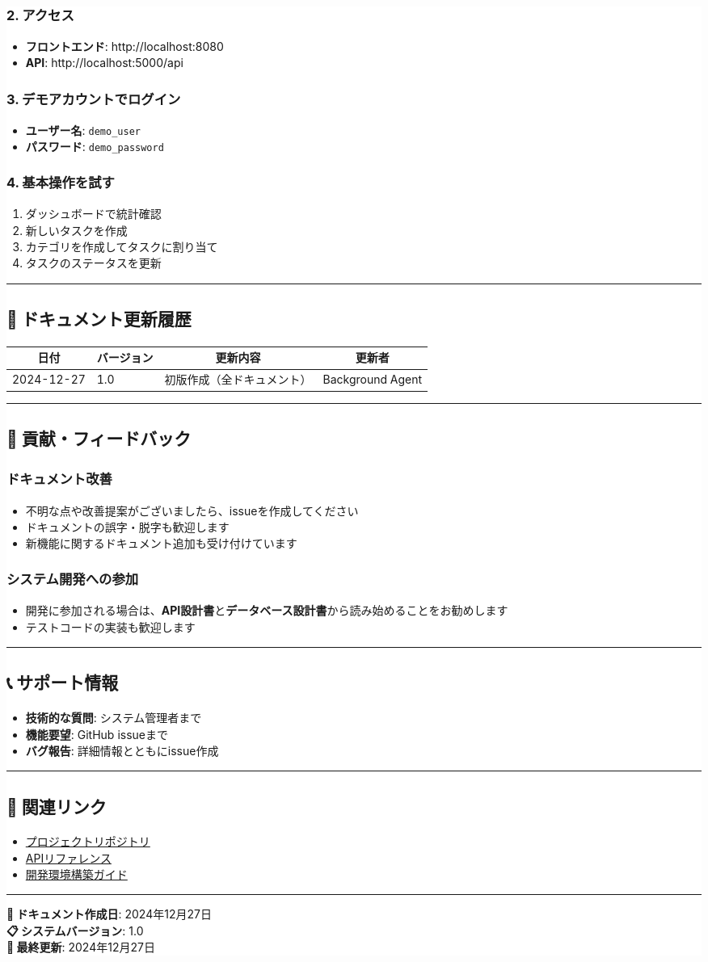 ### 2. アクセス
- **フロントエンド**: http://localhost:8080
- **API**: http://localhost:5000/api

### 3. デモアカウントでログイン
- **ユーザー名**: `demo_user`
- **パスワード**: `demo_password`

### 4. 基本操作を試す
1. ダッシュボードで統計確認
2. 新しいタスクを作成
3. カテゴリを作成してタスクに割り当て
4. タスクのステータスを更新

---

## 📖 ドキュメント更新履歴

| 日付 | バージョン | 更新内容 | 更新者 |
|------|------------|----------|--------|
| 2024-12-27 | 1.0 | 初版作成（全ドキュメント） | Background Agent |

---

## 🤝 貢献・フィードバック

### ドキュメント改善
- 不明な点や改善提案がございましたら、issueを作成してください
- ドキュメントの誤字・脱字も歓迎します
- 新機能に関するドキュメント追加も受け付けています

### システム開発への参加
- 開発に参加される場合は、**API設計書**と**データベース設計書**から読み始めることをお勧めします
- テストコードの実装も歓迎します

---

## 📞 サポート情報

- **技術的な質問**: システム管理者まで
- **機能要望**: GitHub issueまで
- **バグ報告**: 詳細情報とともにissue作成

---

## 🔗 関連リンク

- [プロジェクトリポジトリ](#)
- [APIリファレンス](05_API設計書.md)
- [開発環境構築ガイド](07_運用保守マニュアル.md#2-環境構築デプロイ)

---

**📝 ドキュメント作成日**: 2024年12月27日  
**📋 システムバージョン**: 1.0  
**🔄 最終更新**: 2024年12月27日